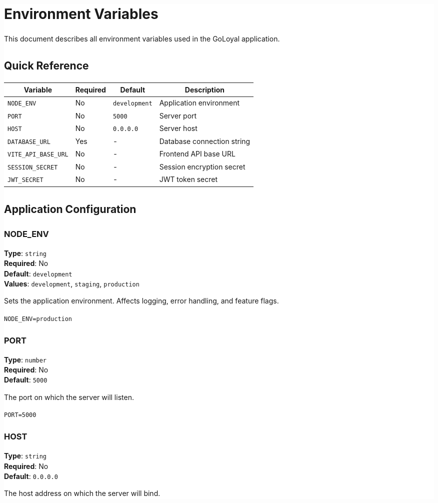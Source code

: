 # Environment Variables

This document describes all environment variables used in the GoLoyal application.

## Quick Reference

| Variable | Required | Default | Description |
|----------|----------|---------|-------------|
| `NODE_ENV` | No | `development` | Application environment |
| `PORT` | No | `5000` | Server port |
| `HOST` | No | `0.0.0.0` | Server host |
| `DATABASE_URL` | Yes | - | Database connection string |
| `VITE_API_BASE_URL` | No | - | Frontend API base URL |
| `SESSION_SECRET` | No | - | Session encryption secret |
| `JWT_SECRET` | No | - | JWT token secret |

## Application Configuration

### NODE_ENV
**Type**: `string`  
**Required**: No  
**Default**: `development`  
**Values**: `development`, `staging`, `production`

Sets the application environment. Affects logging, error handling, and feature flags.

```env
NODE_ENV=production
```

### PORT
**Type**: `number`  
**Required**: No  
**Default**: `5000`

The port on which the server will listen.

```env
PORT=5000
```

### HOST
**Type**: `string`  
**Required**: No  
**Default**: `0.0.0.0`

The host address on which the server will bind.
